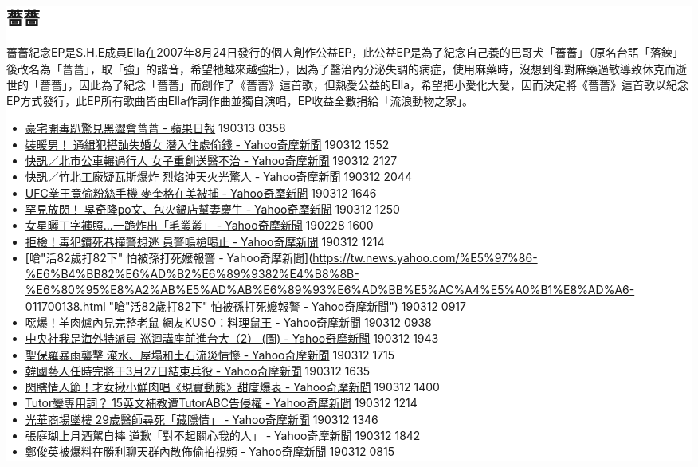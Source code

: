 ## 薔薔

薔薔紀念EP是S.H.E成員Ella在2007年8月24日發行的個人創作公益EP，此公益EP是為了紀念自己養的巴哥犬「薔薔」（原名台語「落鍊」後改名為「薔薔」，取「強」的諧音，希望牠越來越強壯），因為了醫治內分泌失調的病症，使用麻藥時，沒想到卻對麻藥過敏導致休克而逝世的「薔薔」，因此為了紀念「薔薔」而創作了《薔薔》這首歌，但熱愛公益的Ella，希望把小愛化大愛，因而決定將《薔薔》這首歌以紀念EP方式發行，此EP所有歌曲皆由Ella作詞作曲並獨自演唱，EP收益全數捐給「流浪動物之家」。
- [豪宅開毒趴驚見黑澀會薔薔 - 蘋果日報](https://tw.appledaily.com/headline/daily/20190313/38279778/ "豪宅開毒趴驚見黑澀會薔薔 - 蘋果日報") 190313 0358
- [裝暖男！ 通緝犯搭訕失婚女 潛入住處偷錢 - Yahoo奇摩新聞](https://tw.news.yahoo.com/video/%E8%A3%9D%E6%9A%96%E7%94%B7-%E9%80%9A%E7%B7%9D%E7%8A%AF%E6%90%AD%E8%A8%95%E5%A4%B1%E5%A9%9A%E5%A5%B3-%E6%BD%9B%E5%85%A5%E4%BD%8F%E8%99%95%E5%81%B7%E9%8C%A2-064807132.html "裝暖男！ 通緝犯搭訕失婚女 潛入住處偷錢 - Yahoo奇摩新聞") 190312 1552
- [快訊／北市公車輾過行人 女子重創送醫不治 - Yahoo奇摩新聞](https://tw.news.yahoo.com/%E5%BF%AB%E8%A8%8A-%E5%8C%97%E5%B8%82%E5%85%AC%E8%BB%8A%E8%BC%BE%E9%81%8E%E8%A1%8C%E4%BA%BA-%E5%A5%B3%E5%AD%90%E7%95%B6%E5%A0%B4%E7%84%A1%E7%94%9F%E5%91%BD%E8%B7%A1%E8%B1%A1-115428760.html "快訊／北市公車輾過行人 女子重創送醫不治 - Yahoo奇摩新聞") 190312 2127
- [快訊／竹北工廠疑瓦斯爆炸 烈焰沖天火光驚人 - Yahoo奇摩新聞](https://tw.news.yahoo.com/%E5%BF%AB%E8%A8%8A-%E7%AB%B9%E5%8C%97%E5%B7%A5%E5%BB%A0%E7%96%91%E7%93%A6%E6%96%AF%E7%88%86%E7%82%B8-%E7%83%88%E7%84%B0%E6%B2%96%E5%A4%A9%E7%81%AB%E5%85%89%E9%A9%9A%E4%BA%BA-124406890.html "快訊／竹北工廠疑瓦斯爆炸 烈焰沖天火光驚人 - Yahoo奇摩新聞") 190312 2044
- [UFC拳王竟偷粉絲手機 麥奎格在美被捕 - Yahoo奇摩新聞](https://tw.news.yahoo.com/ufc%E6%8B%B3%E7%8E%8B%E7%AB%9F%E5%81%B7%E7%B2%89%E7%B5%B2%E6%89%8B%E6%A9%9F-%E9%BA%A5%E5%A5%8E%E6%A0%BC%E5%9C%A8%E7%BE%8E%E8%A2%AB%E6%8D%95-084600828.html "UFC拳王竟偷粉絲手機 麥奎格在美被捕 - Yahoo奇摩新聞") 190312 1646
- [罕見放閃！ 吳奇隆po文、包火鍋店幫妻慶生 - Yahoo奇摩新聞](https://tw.news.yahoo.com/video/%E7%BD%95%E8%A6%8B%E6%94%BE%E9%96%83-%E5%90%B3%E5%A5%87%E9%9A%86po%E6%96%87-%E5%8C%85%E7%81%AB%E9%8D%8B%E5%BA%97%E5%B9%AB%E5%A6%BB%E6%85%B6%E7%94%9F-044025917.html "罕見放閃！ 吳奇隆po文、包火鍋店幫妻慶生 - Yahoo奇摩新聞") 190312 1250
- [女星曬丁字褲照…一跪炸出「毛叢叢」 - Yahoo奇摩新聞](https://tw.news.yahoo.com/%E5%A5%B3%E6%98%9F%E6%9B%AC%E4%B8%81%E5%AD%97%E8%A4%B2%E7%85%A7-%E8%B7%AA%E7%82%B8%E5%87%BA-%E6%AF%9B%E5%8F%A2%E5%8F%A2-101505801.html "女星曬丁字褲照…一跪炸出「毛叢叢」 - Yahoo奇摩新聞") 190228 1600
- [拒檢！毒犯鑽死巷撞警想逃 員警鳴槍喝止 - Yahoo奇摩新聞](https://tw.news.yahoo.com/video/%E6%8B%92%E6%AA%A2-%E6%AF%92%E7%8A%AF%E9%91%BD%E6%AD%BB%E5%B7%B7%E6%92%9E%E8%AD%A6%E6%83%B3%E9%80%83-%E5%93%A1%E8%AD%A6%E9%B3%B4%E6%A7%8D%E5%96%9D%E6%AD%A2-033737680.html "拒檢！毒犯鑽死巷撞警想逃 員警鳴槍喝止 - Yahoo奇摩新聞") 190312 1214
- [嗆"活82歲打82下" 怕被孫打死嬤報警 - Yahoo奇摩新聞](https://tw.news.yahoo.com/%E5%97%86-%E6%B4%BB82%E6%AD%B2%E6%89%9382%E4%B8%8B-%E6%80%95%E8%A2%AB%E5%AD%AB%E6%89%93%E6%AD%BB%E5%AC%A4%E5%A0%B1%E8%AD%A6-011700138.html "嗆"活82歲打82下" 怕被孫打死嬤報警 - Yahoo奇摩新聞") 190312 0917
- [噁爆！羊肉爐內見完整老鼠 網友KUSO：料理鼠王 - Yahoo奇摩新聞](https://tw.news.yahoo.com/video/%E5%99%81%E7%88%86-%E7%BE%8A%E8%82%89%E7%88%90%E5%85%A7%E8%A6%8B%E5%AE%8C%E6%95%B4%E8%80%81%E9%BC%A0-%E7%B6%B2%E5%8F%8Bkuso-%E6%96%99%E7%90%86%E9%BC%A0%E7%8E%8B-120532583.html "噁爆！羊肉爐內見完整老鼠 網友KUSO：料理鼠王 - Yahoo奇摩新聞") 190312 0938
- [中央社我是海外特派員 巡迴講座前進台大（2） (圖) - Yahoo奇摩新聞](https://tw.news.yahoo.com/%E4%B8%AD%E5%A4%AE%E7%A4%BE%E6%88%91%E6%98%AF%E6%B5%B7%E5%A4%96%E7%89%B9%E6%B4%BE%E5%93%A1-%E5%B7%A1%E8%BF%B4%E8%AC%9B%E5%BA%A7%E5%89%8D%E9%80%B2%E5%8F%B0%E5%A4%A7-2-%E5%9C%96-114300047.html "中央社我是海外特派員 巡迴講座前進台大（2） (圖) - Yahoo奇摩新聞") 190312 1943
- [聖保羅暴雨襲擊 淹水、屋塌和土石流災情慘 - Yahoo奇摩新聞](https://tw.news.yahoo.com/%E8%81%96%E4%BF%9D%E7%BE%85%E6%9A%B4%E9%9B%A8%E8%A5%B2%E6%93%8A-%E6%B7%B9%E6%B0%B4-%E5%B1%8B%E5%A1%8C%E5%92%8C%E5%9C%9F%E7%9F%B3%E6%B5%81%E7%81%BD%E6%83%85%E6%85%98-042131403.html "聖保羅暴雨襲擊 淹水、屋塌和土石流災情慘 - Yahoo奇摩新聞") 190312 1715
- [韓國藝人任時完將于3月27日結束兵役 - Yahoo奇摩新聞](https://tw.news.yahoo.com/%E9%9F%93%E5%9C%8B%E8%97%9D%E4%BA%BA%E4%BB%BB%E6%99%82%E5%AE%8C%E5%B0%87%E4%BA%8E3%E6%9C%8827%E6%97%A5%E7%B5%90%E6%9D%9F%E5%85%B5%E5%BD%B9-083510786.html "韓國藝人任時完將于3月27日結束兵役 - Yahoo奇摩新聞") 190312 1635
- [閃瞎情人節！才女揪小鮮肉唱《現實動態》甜度爆表 - Yahoo奇摩新聞](https://tw.news.yahoo.com/%E9%96%83%E7%9E%8E%E6%83%85%E4%BA%BA%E7%AF%80-%E6%89%8D%E5%A5%B3%E6%8F%AA%E5%B0%8F%E9%AE%AE%E8%82%89%E5%94%B1-%E7%8F%BE%E5%AF%A6%E5%8B%95%E6%85%8B-%E7%94%9C%E5%BA%A6%E7%88%86%E8%A1%A8-060000547.html "閃瞎情人節！才女揪小鮮肉唱《現實動態》甜度爆表 - Yahoo奇摩新聞") 190312 1400
- [Tutor變專用詞？ 15英文補教遭TutorABC告侵權 - Yahoo奇摩新聞](https://tw.news.yahoo.com/video/tutor%E8%AE%8A%E5%B0%88%E7%94%A8%E8%A9%9E-15%E8%8B%B1%E6%96%87%E8%A3%9C%E6%95%99%E9%81%ADtutorabc%E5%91%8A%E4%BE%B5%E6%AC%8A-033834563.html "Tutor變專用詞？ 15英文補教遭TutorABC告侵權 - Yahoo奇摩新聞") 190312 1214
- [光華商場墜樓 29歲醫師尋死「藏隱情」 - Yahoo奇摩新聞](https://tw.news.yahoo.com/video/%E5%85%89%E8%8F%AF%E5%95%86%E5%A0%B4%E5%A2%9C%E6%A8%93-29%E6%AD%B2%E9%86%AB%E5%B8%AB%E5%B0%8B%E6%AD%BB-%E8%97%8F%E9%9A%B1%E6%83%85-054127263.html "光華商場墜樓 29歲醫師尋死「藏隱情」 - Yahoo奇摩新聞") 190312 1346
- [張庭瑚上月酒駕自摔 道歉「對不起關心我的人」 - Yahoo奇摩新聞](https://tw.news.yahoo.com/video/%E5%BC%B5%E5%BA%AD%E7%91%9A%E4%B8%8A%E6%9C%88%E9%85%92%E9%A7%95%E8%87%AA%E6%91%94-%E9%81%93%E6%AD%89-%E5%B0%8D%E4%B8%8D%E8%B5%B7%E9%97%9C%E5%BF%83%E6%88%91%E7%9A%84%E4%BA%BA-104205338.html "張庭瑚上月酒駕自摔 道歉「對不起關心我的人」 - Yahoo奇摩新聞") 190312 1842
- [鄭俊英被爆料在勝利聊天群內散佈偷拍視頻 - Yahoo奇摩新聞](https://tw.news.yahoo.com/%E9%84%AD%E4%BF%8A%E8%8B%B1%E8%A2%AB%E7%88%86%E6%96%99%E5%9C%A8%E5%8B%9D%E5%88%A9%E8%81%8A%E5%A4%A9%E7%BE%A4%E5%85%A7%E6%95%A3%E4%BD%88%E5%81%B7%E6%8B%8D%E8%A6%96%E9%A0%BB-001520473.html "鄭俊英被爆料在勝利聊天群內散佈偷拍視頻 - Yahoo奇摩新聞") 190312 0815